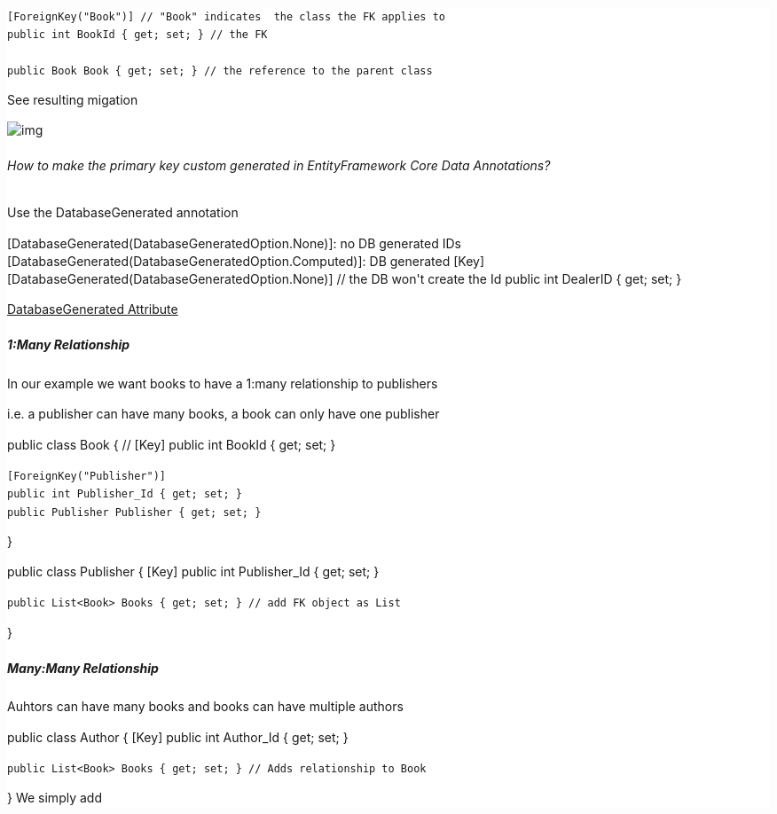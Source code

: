     [ForeignKey("Book")] // "Book" indicates  the class the FK applies to
    public int BookId { get; set; } // the FK
   
    public Book Book { get; set; } // the reference to the parent class
See resulting migation

![img](https://miro.medium.com/v2/resize:fit:640/format:webp/1*7VtWyTdbrly_BRnGr_q1yQ.png)

###### How to make the primary key custom generated in EntityFramework Core Data Annotations?

Use the DatabaseGenerated annotation

[DatabaseGenerated(DatabaseGeneratedOption.None)]: no DB generated IDs
[DatabaseGenerated(DatabaseGeneratedOption.Computed)]: DB generated
[Key]
[DatabaseGenerated(DatabaseGeneratedOption.None)] // the DB won't create the Id
public int DealerID { get; set; }

[DatabaseGenerated Attribute](https://www.learnentityframeworkcore.com/configuration/data-annotation-attributes/databasegenerated-attribute?source=post_page-----22b6152bcb81--------------------------------)

##### 1:Many Relationship

In our example we want books to have a 1:many relationship to publishers

i.e. a publisher can have many books, a book can only have one publisher

public class Book
{
    // [Key]
    public int BookId { get; set; }
    
    [ForeignKey("Publisher")]
    public int Publisher_Id { get; set; }
    public Publisher Publisher { get; set; }
}

public class Publisher
{
    [Key]
    public int Publisher_Id { get; set; }

    public List<Book> Books { get; set; } // add FK object as List
}

##### Many:Many Relationship

Auhtors can have many books and books can have multiple authors

public class Author
{
    [Key] 
    public int Author_Id { get; set; }

    public List<Book> Books { get; set; } // Adds relationship to Book

}
We simply add
